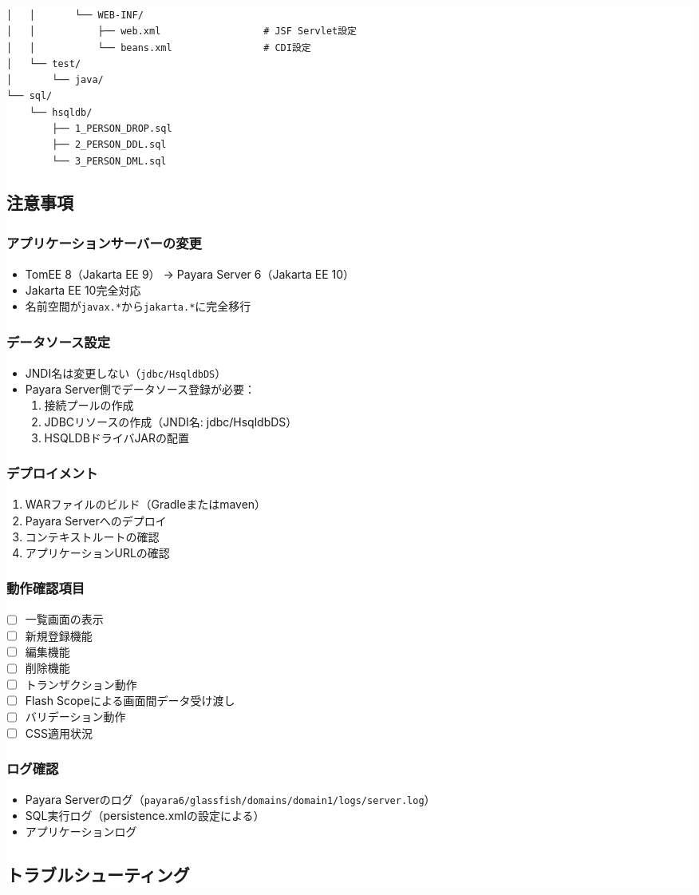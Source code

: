 ```
│   │       └── WEB-INF/
│   │           ├── web.xml                  # JSF Servlet設定
│   │           └── beans.xml                # CDI設定
│   └── test/
│       └── java/
└── sql/
    └── hsqldb/
        ├── 1_PERSON_DROP.sql
        ├── 2_PERSON_DDL.sql
        └── 3_PERSON_DML.sql
```

## 注意事項

### アプリケーションサーバーの変更
- TomEE 8（Jakarta EE 9） → Payara Server 6（Jakarta EE 10）
- Jakarta EE 10完全対応
- 名前空間が`javax.*`から`jakarta.*`に完全移行

### データソース設定
- JNDI名は変更しない（`jdbc/HsqldbDS`）
- Payara Server側でデータソース登録が必要：
  1. 接続プールの作成
  2. JDBCリソースの作成（JNDI名: jdbc/HsqldbDS）
  3. HSQLDBドライバJARの配置

### デプロイメント
1. WARファイルのビルド（Gradleまたはmaven）
2. Payara Serverへのデプロイ
3. コンテキストルートの確認
4. アプリケーションURLの確認

### 動作確認項目
- [ ] 一覧画面の表示
- [ ] 新規登録機能
- [ ] 編集機能
- [ ] 削除機能
- [ ] トランザクション動作
- [ ] Flash Scopeによる画面間データ受け渡し
- [ ] バリデーション動作
- [ ] CSS適用状況

### ログ確認
- Payara Serverのログ（`payara6/glassfish/domains/domain1/logs/server.log`）
- SQL実行ログ（persistence.xmlの設定による）
- アプリケーションログ

## トラブルシューティング
